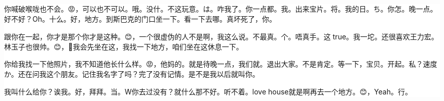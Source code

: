 你喊破喉咙也不会。😡，可以也不可以。哦。没什。不这玩意。は。咋我了。你一点都。我。出来宝片。将。我的日。ち。你怎。晚一点。好不好？Oh。十么。好，地方。到斯巴克的门口坐一下。看一下去哪。真坏死了，你。

跟你在一起，你才是那个你才是这种。😊，一个很虚伪的人不是啊，我这么说。不最真。个。唔真手。这 true。我一坨。还很喜欢王力宏。林玉子也很帅。😊，🎼我会先坐在这，我找一下地方，咱们坐在这休息一下。

你给我找一下他照片，我不知道他长什么样。😡，他妈的。就是待晚一点，我们就。退出大家。不是肯定。等一下，宝贝。开起。私？速度か。还在问我这个朋友。记住我名字了吗？完了没有记情。是不是我以后就叫你。

我叫什么给你？诶我。好，拜拜。当。W你去过没有？就什么那不好。听不着。love house就是啊再去一个地方。😊，Yeah。行。

